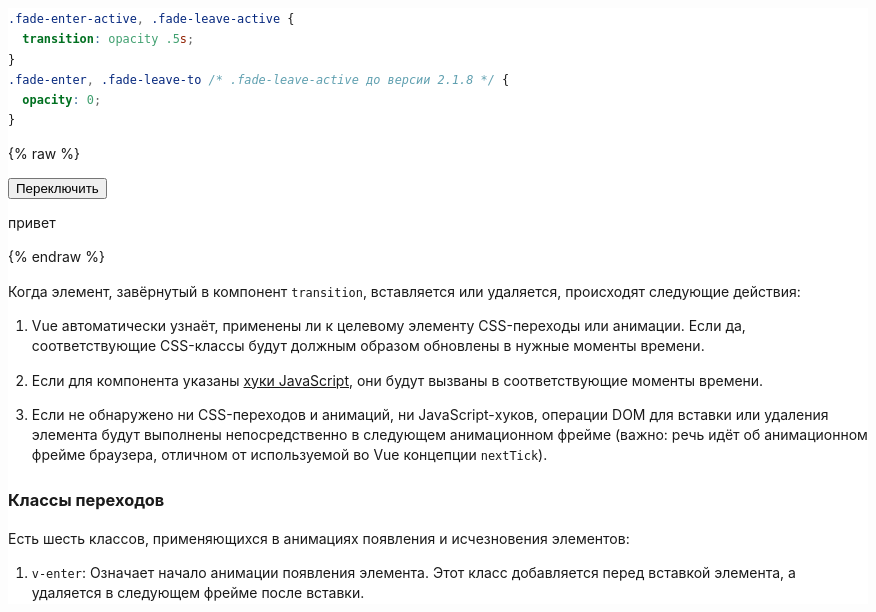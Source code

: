 ```css
.fade-enter-active, .fade-leave-active {
  transition: opacity .5s;
}
.fade-enter, .fade-leave-to /* .fade-leave-active до версии 2.1.8 */ {
  opacity: 0;
}
```

{% raw %}
<div id="demo">
  <button v-on:click="show = !show">
    Переключить
  </button>
  <transition name="demo-transition">
    <p v-if="show">привет</p>
  </transition>
</div>
<script>
new Vue({
  el: '#demo',
  data: {
    show: true
  }
})
</script>
<style>
.demo-transition-enter-active, .demo-transition-leave-active {
  transition: opacity .5s;
}
.demo-transition-enter, .demo-transition-leave-to {
  opacity: 0;
}
</style>
{% endraw %}

Когда элемент, завёрнутый в компонент `transition`, вставляется или удаляется, происходят следующие действия:

1. Vue автоматически узнаёт, применены ли к целевому элементу CSS-переходы или анимации. Если да, соответствующие CSS-классы будут должным образом обновлены в нужные моменты времени.

2. Если для компонента указаны [хуки JavaScript](#JavaScript-хуки), они будут вызваны в соответствующие моменты времени.

3. Если не обнаружено ни CSS-переходов и анимаций, ни JavaScript-хуков, операции DOM для вставки или удаления элемента будут выполнены непосредственно в следующем анимационном фрейме (важно: речь идёт об анимационном фрейме браузера, отличном от используемой во Vue концепции `nextTick`).

### Классы переходов

Есть шесть классов, применяющихся в анимациях появления и исчезновения элементов:

1. `v-enter`: Означает начало анимации появления элемента. Этот класс добавляется перед вставкой элемента, а удаляется в следующем фрейме после вставки.
